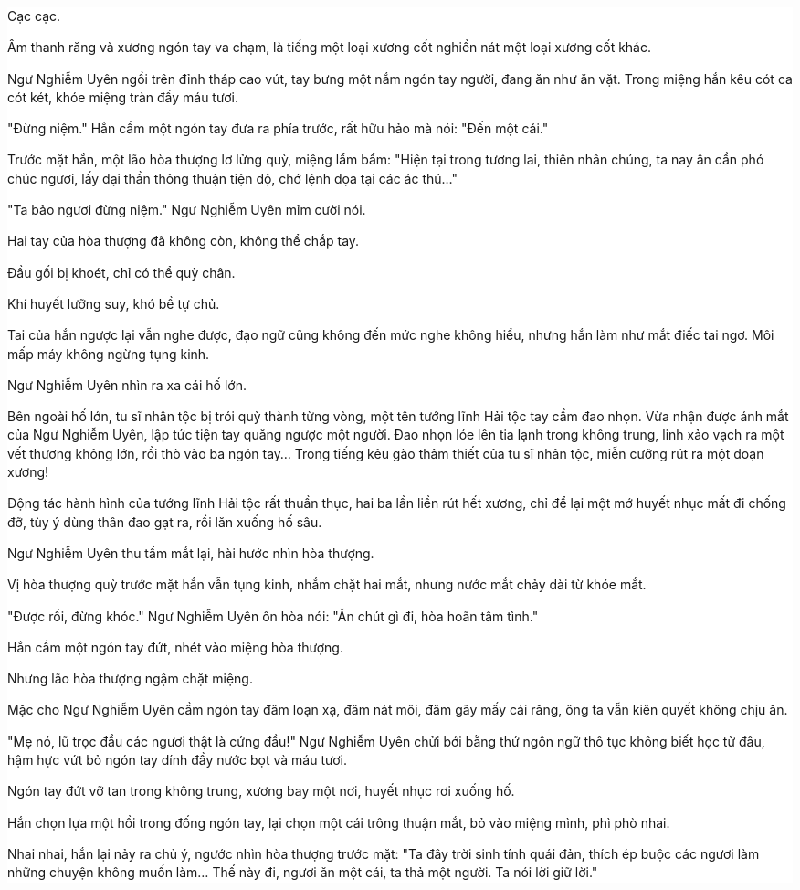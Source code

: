 Cạc cạc.

Âm thanh răng và xương ngón tay va chạm, là tiếng một loại xương cốt nghiền nát một loại xương cốt khác.

Ngư Nghiễm Uyên ngồi trên đỉnh tháp cao vút, tay bưng một nắm ngón tay người, đang ăn như ăn vặt. Trong miệng hắn kêu cót ca cót két, khóe miệng tràn đầy máu tươi.

"Đừng niệm." Hắn cầm một ngón tay đưa ra phía trước, rất hữu hảo mà nói: "Đến một cái."

Trước mặt hắn, một lão hòa thượng lơ lửng quỳ, miệng lẩm bẩm: "Hiện tại trong tương lai, thiên nhân chúng, ta nay ân cần phó chúc ngươi, lấy đại thần thông thuận tiện độ, chớ lệnh đọa tại các ác thú…"

"Ta bảo ngươi đừng niệm." Ngư Nghiễm Uyên mỉm cười nói.

Hai tay của hòa thượng đã không còn, không thể chắp tay.

Đầu gối bị khoét, chỉ có thể quỳ chân.

Khí huyết lưỡng suy, khó bề tự chủ.

Tai của hắn ngược lại vẫn nghe được, đạo ngữ cũng không đến mức nghe không hiểu, nhưng hắn làm như mắt điếc tai ngơ. Môi mấp máy không ngừng tụng kinh.

Ngư Nghiễm Uyên nhìn ra xa cái hố lớn.

Bên ngoài hố lớn, tu sĩ nhân tộc bị trói quỳ thành từng vòng, một tên tướng lĩnh Hải tộc tay cầm đao nhọn. Vừa nhận được ánh mắt của Ngư Nghiễm Uyên, lập tức tiện tay quăng ngược một người. Đao nhọn lóe lên tia lạnh trong không trung, linh xảo vạch ra một vết thương không lớn, rồi thò vào ba ngón tay… Trong tiếng kêu gào thảm thiết của tu sĩ nhân tộc, miễn cưỡng rút ra một đoạn xương!

Động tác hành hình của tướng lĩnh Hải tộc rất thuần thục, hai ba lần liền rút hết xương, chỉ để lại một mớ huyết nhục mất đi chống đỡ, tùy ý dùng thân đao gạt ra, rồi lăn xuống hố sâu.

Ngư Nghiễm Uyên thu tầm mắt lại, hài hước nhìn hòa thượng.

Vị hòa thượng quỳ trước mặt hắn vẫn tụng kinh, nhắm chặt hai mắt, nhưng nước mắt chảy dài từ khóe mắt.

"Được rồi, đừng khóc." Ngư Nghiễm Uyên ôn hòa nói: "Ăn chút gì đi, hòa hoãn tâm tình."

Hắn cầm một ngón tay đứt, nhét vào miệng hòa thượng.

Nhưng lão hòa thượng ngậm chặt miệng.

Mặc cho Ngư Nghiễm Uyên cầm ngón tay đâm loạn xạ, đâm nát môi, đâm gãy mấy cái răng, ông ta vẫn kiên quyết không chịu ăn.

"Mẹ nó, lũ trọc đầu các ngươi thật là cứng đầu!" Ngư Nghiễm Uyên chửi bới bằng thứ ngôn ngữ thô tục không biết học từ đâu, hậm hực vứt bỏ ngón tay dính đầy nước bọt và máu tươi.

Ngón tay đứt vỡ tan trong không trung, xương bay một nơi, huyết nhục rơi xuống hố.

Hắn chọn lựa một hồi trong đống ngón tay, lại chọn một cái trông thuận mắt, bỏ vào miệng mình, phì phò nhai.

Nhai nhai, hắn lại nảy ra chủ ý, ngước nhìn hòa thượng trước mặt: "Ta đây trời sinh tính quái đản, thích ép buộc các ngươi làm những chuyện không muốn làm… Thế này đi, ngươi ăn một cái, ta thả một người. Ta nói lời giữ lời."
